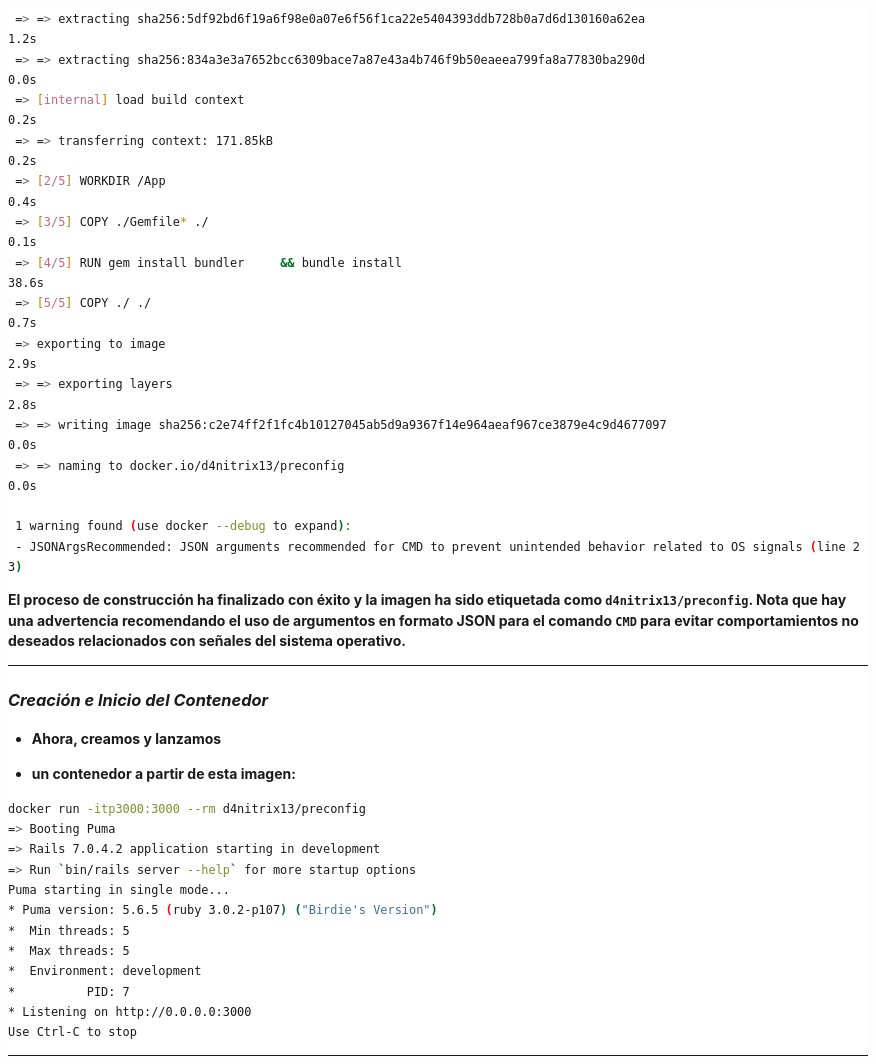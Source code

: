 ```bash
 => => extracting sha256:5df92bd6f19a6f98e0a07e6f56f1ca22e5404393ddb728b0a7d6d130160a62ea                                                       1.2s
 => => extracting sha256:834a3e3a7652bcc6309bace7a87e43a4b746f9b50eaeea799fa8a77830ba290d                                                       0.0s
 => [internal] load build context                                                                                                               0.2s
 => => transferring context: 171.85kB                                                                                                           0.2s
 => [2/5] WORKDIR /App                                                                                                                          0.4s
 => [3/5] COPY ./Gemfile* ./                                                                                                                    0.1s
 => [4/5] RUN gem install bundler     && bundle install                                                                                        38.6s
 => [5/5] COPY ./ ./                                                                                                                            0.7s
 => exporting to image                                                                                                                          2.9s
 => => exporting layers                                                                                                                         2.8s
 => => writing image sha256:c2e74ff2f1fc4b10127045ab5d9a9367f14e964aeaf967ce3879e4c9d4677097                                                    0.0s
 => => naming to docker.io/d4nitrix13/preconfig                                                                                                 0.0s

 1 warning found (use docker --debug to expand):
 - JSONArgsRecommended: JSON arguments recommended for CMD to prevent unintended behavior related to OS signals (line 23)
```

**El proceso de construcción ha finalizado con éxito y la imagen ha sido etiquetada como `d4nitrix13/preconfig`. Nota que hay una advertencia recomendando el uso de argumentos en formato JSON para el comando `CMD` para evitar comportamientos no deseados relacionados con señales del sistema operativo.**

---

### ***Creación e Inicio del Contenedor***

- **Ahora, creamos y lanzamos**

- **un contenedor a partir de esta imagen:**

```bash
docker run -itp3000:3000 --rm d4nitrix13/preconfig
=> Booting Puma
=> Rails 7.0.4.2 application starting in development
=> Run `bin/rails server --help` for more startup options
Puma starting in single mode...
* Puma version: 5.6.5 (ruby 3.0.2-p107) ("Birdie's Version")
*  Min threads: 5
*  Max threads: 5
*  Environment: development
*          PID: 7
* Listening on http://0.0.0.0:3000
Use Ctrl-C to stop
```

---